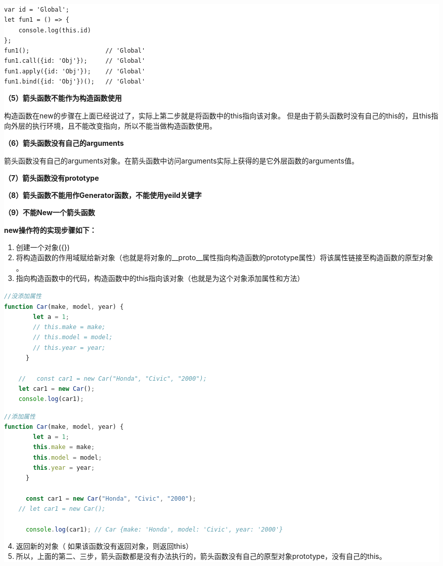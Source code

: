```
var id = 'Global';
let fun1 = () => {
    console.log(this.id)
};
fun1();                     // 'Global'
fun1.call({id: 'Obj'});     // 'Global'
fun1.apply({id: 'Obj'});    // 'Global'
fun1.bind({id: 'Obj'})();   // 'Global'
```

**（5）箭头函数不能作为构造函数使用**

构造函数在new的步骤在上面已经说过了，实际上第二步就是将函数中的this指向该对象。 但是由于箭头函数时没有自己的this的，且this指向外层的执行环境，且不能改变指向，所以不能当做构造函数使用。

**（6）箭头函数没有自己的arguments**

箭头函数没有自己的arguments对象。在箭头函数中访问arguments实际上获得的是它外层函数的arguments值。

**（7）箭头函数没有prototype**

**（8）箭头函数不能用作Generator函数，不能使用yeild关键字**

**（9）不能New一个箭头函数**

**new操作符的实现步骤如下：**

1.  创建一个对象({})
2.  将构造函数的作用域赋给新对象（也就是将对象的__proto__属性指向构造函数的prototype属性）将该属性链接至构造函数的原型对象 。
3.  指向构造函数中的代码，构造函数中的this指向该对象（也就是为这个对象添加属性和方法）
```js
//没添加属性
function Car(make, model, year) {
        let a = 1;
        // this.make = make;
        // this.model = model;
        // this.year = year;
      }
      
    //   const car1 = new Car("Honda", "Civic", "2000");
    let car1 = new Car();
    console.log(car1);
```
```js
//添加属性
function Car(make, model, year) {
        let a = 1;
        this.make = make;
        this.model = model;
        this.year = year;
      }
      
      const car1 = new Car("Honda", "Civic", "2000");
    // let car1 = new Car();
      
      console.log(car1); // Car {make: 'Honda', model: 'Civic', year: '2000'}
```
4.  返回新的对象（ 如果该函数没有返回对象，则返回this）
5.  所以，上面的第二、三步，箭头函数都是没有办法执行的，箭头函数没有自己的原型对象prototype，没有自己的this。
